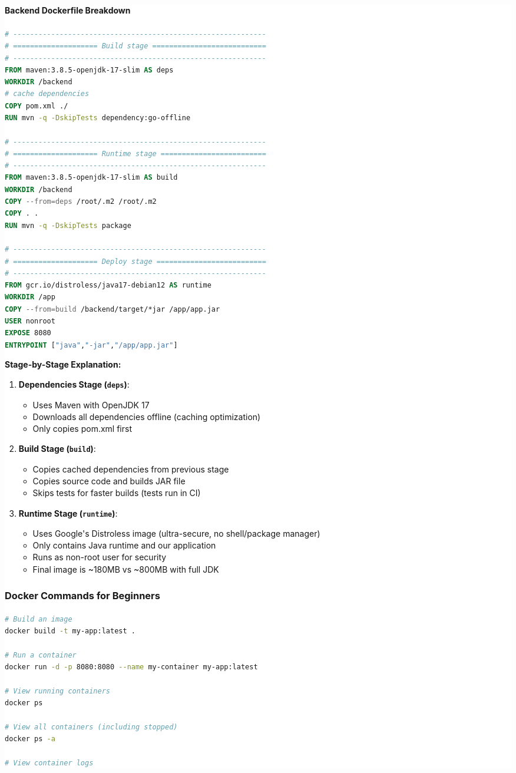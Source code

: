#### Backend Dockerfile Breakdown

```dockerfile
# ------------------------------------------------------------
# ==================== Build stage ===========================
# ------------------------------------------------------------
FROM maven:3.8.5-openjdk-17-slim AS deps
WORKDIR /backend
# cache dependencies
COPY pom.xml ./
RUN mvn -q -DskipTests dependency:go-offline

# ------------------------------------------------------------
# ==================== Runtime stage =========================
# ------------------------------------------------------------
FROM maven:3.8.5-openjdk-17-slim AS build
WORKDIR /backend
COPY --from=deps /root/.m2 /root/.m2
COPY . .
RUN mvn -q -DskipTests package

# ------------------------------------------------------------
# ==================== Deploy stage ==========================
# ------------------------------------------------------------
FROM gcr.io/distroless/java17-debian12 AS runtime
WORKDIR /app
COPY --from=build /backend/target/*jar /app/app.jar
USER nonroot
EXPOSE 8080
ENTRYPOINT ["java","-jar","/app/app.jar"]
```

**Stage-by-Stage Explanation:**

1. **Dependencies Stage (`deps`)**:
   - Uses Maven with OpenJDK 17
   - Downloads all dependencies offline (caching optimization)
   - Only copies pom.xml first

2. **Build Stage (`build`)**:
   - Copies cached dependencies from previous stage
   - Copies source code and builds JAR file
   - Skips tests for faster builds (tests run in CI)

3. **Runtime Stage (`runtime`)**:
   - Uses Google's Distroless image (ultra-secure, no shell/package manager)
   - Only contains Java runtime and our application
   - Runs as non-root user for security
   - Final image is ~180MB vs ~800MB with full JDK

### Docker Commands for Beginners

```bash
# Build an image
docker build -t my-app:latest .

# Run a container
docker run -d -p 8080:8080 --name my-container my-app:latest

# View running containers
docker ps

# View all containers (including stopped)
docker ps -a

# View container logs
```